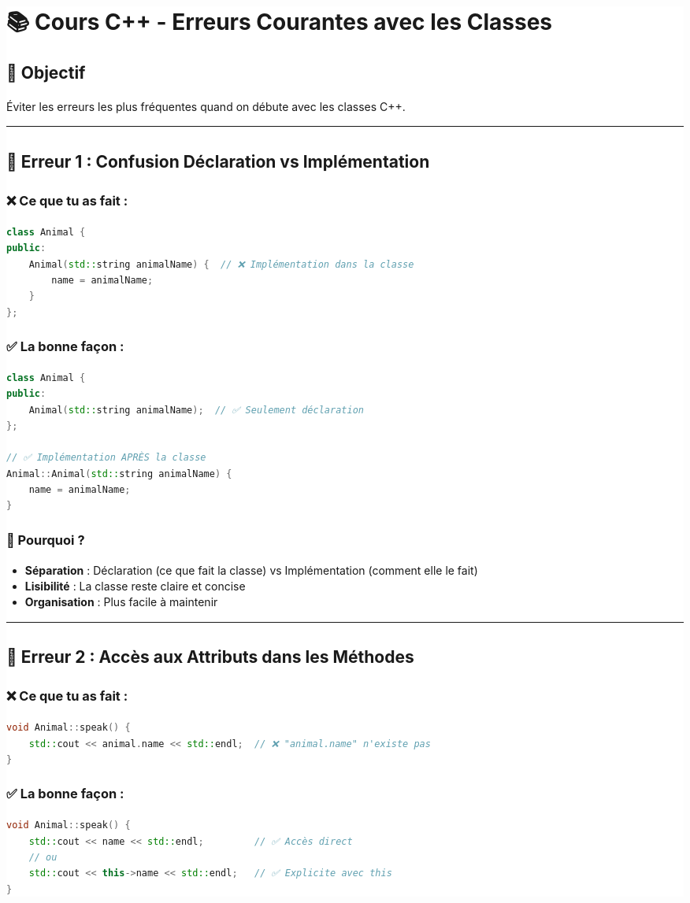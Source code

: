 # 📚 Cours C++ - Erreurs Courantes avec les Classes

## 🎯 Objectif
Éviter les erreurs les plus fréquentes quand on débute avec les classes C++.

---

## 🔴 Erreur 1 : Confusion Déclaration vs Implémentation

### ❌ Ce que tu as fait :
```cpp
class Animal {
public:
    Animal(std::string animalName) {  // ❌ Implémentation dans la classe
        name = animalName;
    }
};
```

### ✅ La bonne façon :
```cpp
class Animal {
public:
    Animal(std::string animalName);  // ✅ Seulement déclaration
};

// ✅ Implémentation APRÈS la classe
Animal::Animal(std::string animalName) {
    name = animalName;
}
```

### 🧠 Pourquoi ?
- **Séparation** : Déclaration (ce que fait la classe) vs Implémentation (comment elle le fait)
- **Lisibilité** : La classe reste claire et concise
- **Organisation** : Plus facile à maintenir

---

## 🔴 Erreur 2 : Accès aux Attributs dans les Méthodes

### ❌ Ce que tu as fait :
```cpp
void Animal::speak() {
    std::cout << animal.name << std::endl;  // ❌ "animal.name" n'existe pas
}
```

### ✅ La bonne façon :
```cpp
void Animal::speak() {
    std::cout << name << std::endl;         // ✅ Accès direct
    // ou
    std::cout << this->name << std::endl;   // ✅ Explicite avec this
}
```
